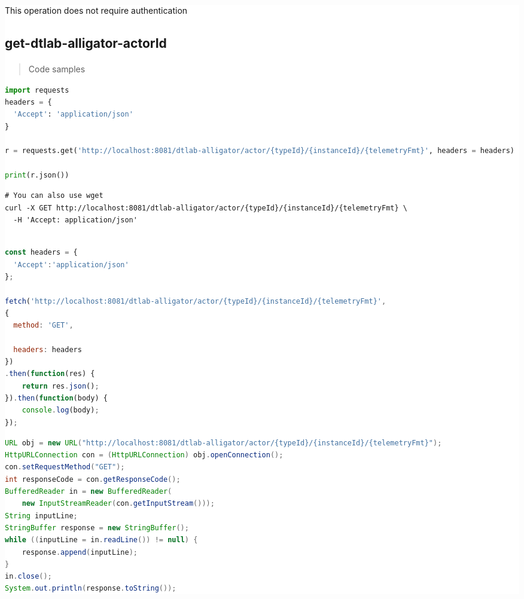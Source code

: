 <aside class="success">
This operation does not require authentication
</aside>

## get-dtlab-alligator-actorId

<a id="opIdget-dtlab-alligator-actorId"></a>

> Code samples

```python
import requests
headers = {
  'Accept': 'application/json'
}

r = requests.get('http://localhost:8081/dtlab-alligator/actor/{typeId}/{instanceId}/{telemetryFmt}', headers = headers)

print(r.json())

```

```shell
# You can also use wget
curl -X GET http://localhost:8081/dtlab-alligator/actor/{typeId}/{instanceId}/{telemetryFmt} \
  -H 'Accept: application/json'

```

```javascript

const headers = {
  'Accept':'application/json'
};

fetch('http://localhost:8081/dtlab-alligator/actor/{typeId}/{instanceId}/{telemetryFmt}',
{
  method: 'GET',

  headers: headers
})
.then(function(res) {
    return res.json();
}).then(function(body) {
    console.log(body);
});

```

```java
URL obj = new URL("http://localhost:8081/dtlab-alligator/actor/{typeId}/{instanceId}/{telemetryFmt}");
HttpURLConnection con = (HttpURLConnection) obj.openConnection();
con.setRequestMethod("GET");
int responseCode = con.getResponseCode();
BufferedReader in = new BufferedReader(
    new InputStreamReader(con.getInputStream()));
String inputLine;
StringBuffer response = new StringBuffer();
while ((inputLine = in.readLine()) != null) {
    response.append(inputLine);
}
in.close();
System.out.println(response.toString());

```
